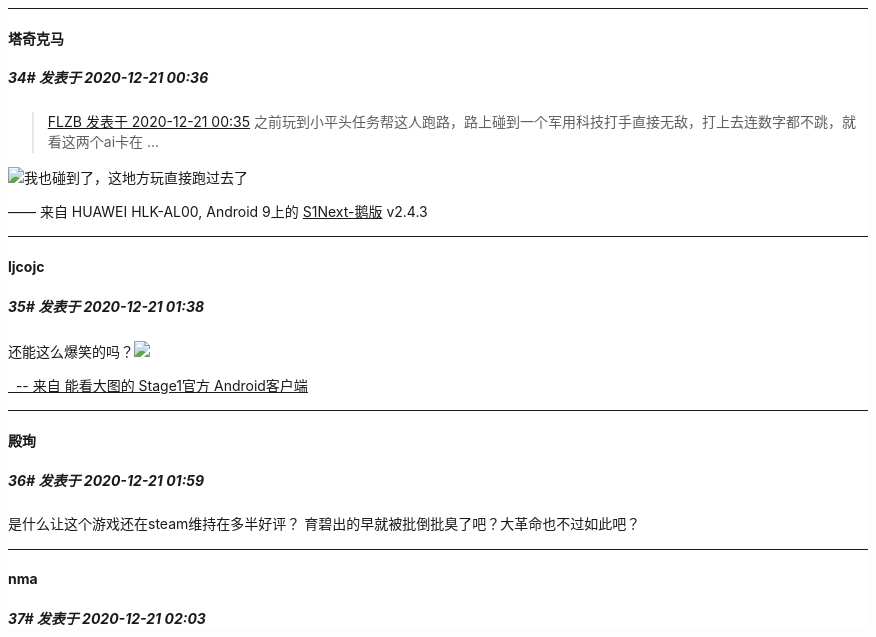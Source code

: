 




*****

####  塔奇克马  
##### 34#       发表于 2020-12-21 00:36



<blockquote><a href="httphttps://bbs.saraba1st.com/2b/forum.php?mod=redirect&amp;goto=findpost&amp;pid=49791364&amp;ptid=1978707" target="_blank">FLZB 发表于 2020-12-21 00:35</a>
之前玩到小平头任务帮这人跑路，路上碰到一个军用科技打手直接无敌，打上去连数字都不跳，就看这两个ai卡在 ...</blockquote>
<img src="https://static.saraba1st.com/image/smiley/face2017/018.png" referrerpolicy="no-referrer">我也碰到了，这地方玩直接跑过去了

—— 来自 HUAWEI HLK-AL00, Android 9上的 [S1Next-鹅版](https://github.com/ykrank/S1-Next/releases) v2.4.3







*****

####  ljcojc  
##### 35#       发表于 2020-12-21 01:38




还能这么爆笑的吗？<img src="https://static.saraba1st.com/image/smiley/face2017/065.png" referrerpolicy="no-referrer">

[  -- 来自 能看大图的 Stage1官方 Android客户端](https://www.coolapk.com/apk/140634)







*****

####  殿珣  
##### 36#       发表于 2020-12-21 01:59




是什么让这个游戏还在steam维持在多半好评？
育碧出的早就被批倒批臭了吧？大革命也不过如此吧？







*****

####  nma  
##### 37#       发表于 2020-12-21 02:03



